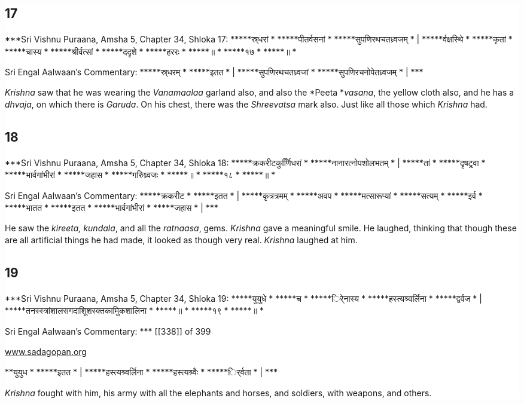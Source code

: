 



## 17
***Sri Vishnu Puraana, Amsha 5, Chapter 34, Shloka 17:  *****स्र्धरां * *****पीतर्वसनां * *****सुपणिरथचतध्र्वजम् * | *****र्वक्षस्थिे * *****कृतां * *****चास्य * *****श्रीर्वत्सां * *****ददृशे * *****हररः * *****॥ * *****१७ * *****॥ *   
   
Sri Engal Aalwaan’s Commentary: *****स्र्धरम् * *****इतत * | *****सुपणिरथचतध्र्वजां * *****सुपणिरचनोपेतध्र्वजम् * | ***



*Krishna* saw that he was wearing the *Vanamaalaa* garland also, and also the *Peeta **vasana*, the yellow cloth also, and he has a *dhvaja*, on which there is *Garuda*. On his chest, there was the *Shreevatsa* mark also. Just like all those which *Krishna* had. 





## 18
***Sri Vishnu Puraana, Amsha 5, Chapter 34, Shloka 18:  *****क्रकरीटकुर्णििधरां * *****नानारत्नोपशोलभतम् * | *****तां * *****दृषट्र्वा * *****भार्वगांभीरां * *****जहास * *****गरुिध्र्वजः * *****॥ * *****१८ * *****॥ *   
   
Sri Engal Aalwaan’s Commentary: *****क्रकरीट * *****इतत * | *****कृत्रत्रमम् * *****अवप * *****मत्सारूप्यां * *****सत्यम् * *****इर्व * *****भातत * *****इतत * *****भार्वगांभीरां * *****जहास * | ***



He saw the *kireeta, kundala*, and all the *ratnaasa*, gems. *Krishna* gave a meaningful smile. He laughed, thinking that though these are all artificial things he had made, it looked as though very real. *Krishna* laughed at him. 





## 19
***Sri Vishnu Puraana, Amsha 5, Chapter 34, Shloka 19:  *****युयुधे * *****च * *****र्िेनास्य * *****हस्त्यश्र्वर्लिना * *****द्वर्वज * | *****तनस्स्त्रांशालसगदाशूिशस्क्तकामुिकशालिना * *****॥ * *****१९ * *****॥ *   
   
Sri Engal Aalwaan’s Commentary: *** [[338]] of 399 



www.sadagopan.org



**युयुध * *****इतत * | *****हस्त्यश्र्वर्लिना * *****हस्त्यश्र्वैः * *****र्िर्वता * | ***



*Krishna* fought with him, his army with all the elephants and horses, and soldiers, with weapons, and others. 




